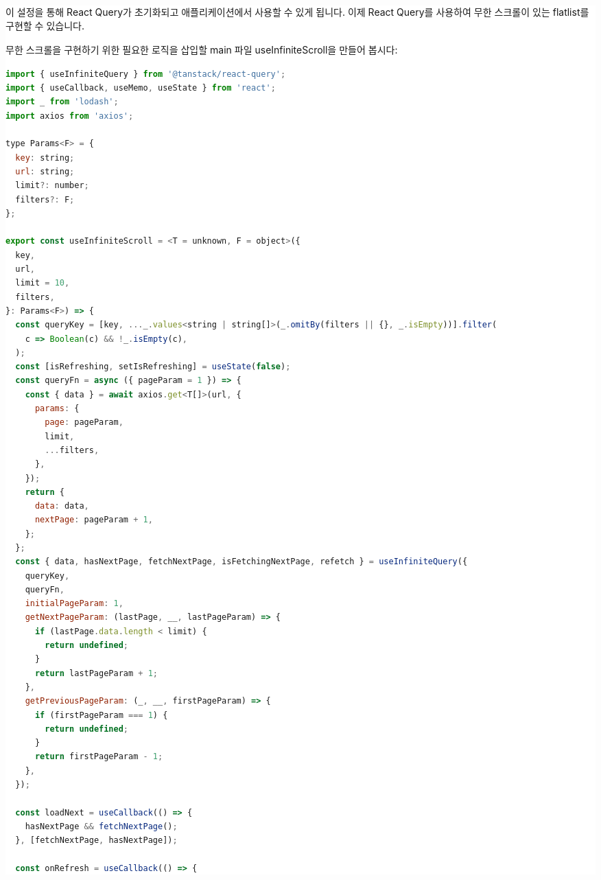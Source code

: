 이 설정을 통해 React Query가 초기화되고 애플리케이션에서 사용할 수 있게 됩니다. 이제 React Query를 사용하여 무한 스크롤이 있는 flatlist를 구현할 수 있습니다.

무한 스크롤을 구현하기 위한 필요한 로직을 삽입할 main 파일 useInfiniteScroll을 만들어 봅시다:

```js
import { useInfiniteQuery } from '@tanstack/react-query';
import { useCallback, useMemo, useState } from 'react';
import _ from 'lodash';
import axios from 'axios';

type Params<F> = {
  key: string;
  url: string;
  limit?: number;
  filters?: F;
};

export const useInfiniteScroll = <T = unknown, F = object>({
  key,
  url,
  limit = 10,
  filters,
}: Params<F>) => {
  const queryKey = [key, ..._.values<string | string[]>(_.omitBy(filters || {}, _.isEmpty))].filter(
    c => Boolean(c) && !_.isEmpty(c),
  );
  const [isRefreshing, setIsRefreshing] = useState(false);
  const queryFn = async ({ pageParam = 1 }) => {
    const { data } = await axios.get<T[]>(url, {
      params: {
        page: pageParam,
        limit,
        ...filters,
      },
    });
    return {
      data: data,
      nextPage: pageParam + 1,
    };
  };
  const { data, hasNextPage, fetchNextPage, isFetchingNextPage, refetch } = useInfiniteQuery({
    queryKey,
    queryFn,
    initialPageParam: 1,
    getNextPageParam: (lastPage, __, lastPageParam) => {
      if (lastPage.data.length < limit) {
        return undefined;
      }
      return lastPageParam + 1;
    },
    getPreviousPageParam: (_, __, firstPageParam) => {
      if (firstPageParam === 1) {
        return undefined;
      }
      return firstPageParam - 1;
    },
  });

  const loadNext = useCallback(() => {
    hasNextPage && fetchNextPage();
  }, [fetchNextPage, hasNextPage]);

  const onRefresh = useCallback(() => {
```